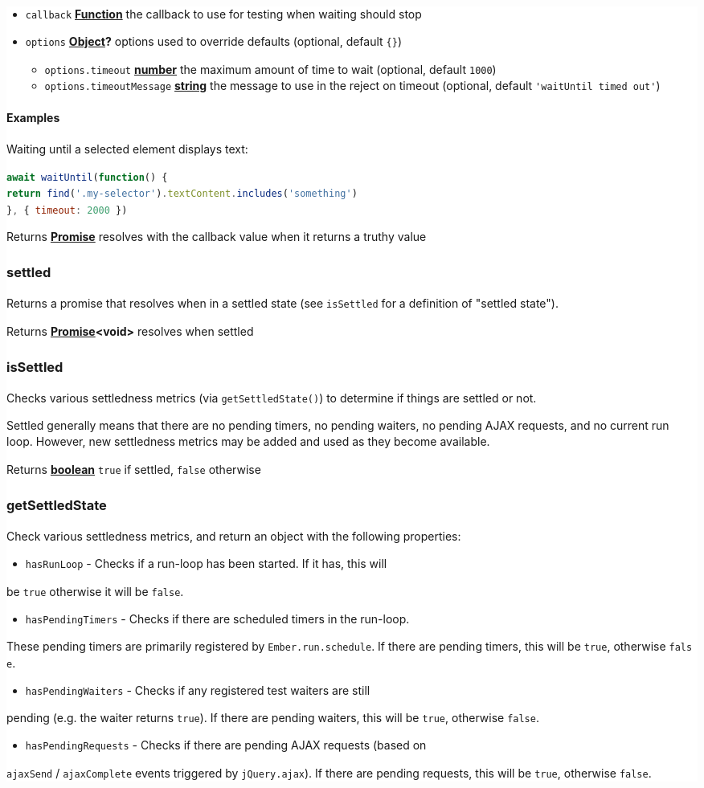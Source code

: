 *   `callback` **[Function][78]** the callback to use for testing when waiting should stop
*   `options` **[Object][72]?** options used to override defaults (optional, default `{}`)

    *   `options.timeout` **[number][69]** the maximum amount of time to wait (optional, default `1000`)
    *   `options.timeoutMessage` **[string][64]** the message to use in the reject on timeout (optional, default `'waitUntil timed out'`)

#### Examples

Waiting until a selected element displays text:

```javascript
await waitUntil(function() {
return find('.my-selector').textContent.includes('something')
}, { timeout: 2000 })
```

Returns **[Promise][66]** resolves with the callback value when it returns a truthy value

### settled

Returns a promise that resolves when in a settled state (see `isSettled` for
a definition of "settled state").

Returns **[Promise][66]\<void>** resolves when settled

### isSettled

Checks various settledness metrics (via `getSettledState()`) to determine if things are settled or not.

Settled generally means that there are no pending timers, no pending waiters,
no pending AJAX requests, and no current run loop. However, new settledness
metrics may be added and used as they become available.

Returns **[boolean][71]** `true` if settled, `false` otherwise

### getSettledState

Check various settledness metrics, and return an object with the following properties:

*   `hasRunLoop` - Checks if a run-loop has been started. If it has, this will

be `true` otherwise it will be `false`.

*   `hasPendingTimers` - Checks if there are scheduled timers in the run-loop.

These pending timers are primarily registered by `Ember.run.schedule`. If
there are pending timers, this will be `true`, otherwise `false`.

*   `hasPendingWaiters` - Checks if any registered test waiters are still

pending (e.g. the waiter returns `true`). If there are pending waiters,
this will be `true`, otherwise `false`.

*   `hasPendingRequests` - Checks if there are pending AJAX requests (based on

`ajaxSend` / `ajaxComplete` events triggered by `jQuery.ajax`). If there
are pending requests, this will be `true`, otherwise `false`.


[1]: #dom-interaction-helpers
[2]: #blur
[3]: #click
[4]: #doubleclick
[5]: #fillin
[6]: #focus
[7]: #scrollto
[8]: #select
[9]: #tab
[10]: #tap
[11]: #triggerevent
[12]: #triggerkeyevent
[13]: #typein
[14]: #dom-query-helpers
[15]: #find
[16]: #findall
[17]: #getrootelement
[18]: #routing-helpers
[19]: #visit
[20]: #currentroutename
[21]: #currenturl
[22]: #rendering-helpers
[23]: #render
[24]: #clearrender
[25]: #wait-helpers
[26]: #waitfor
[27]: #waituntil
[28]: #settled
[29]: #issettled
[30]: #getsettledstate
[31]: #pause-helpers
[32]: #pausetest
[33]: #resumetest
[34]: #debug-helpers
[35]: #getdebuginfo
[36]: #registerdebuginfohelper
[37]: #test-framework-apis
[38]: #setresolver
[39]: #getresolver
[40]: #setupcontext
[41]: #getcontext
[42]: #setcontext
[43]: #unsetcontext
[44]: #teardowncontext
[45]: #setuprenderingcontext
[46]: #getapplication
[47]: #setapplication
[48]: #setupapplicationcontext
[49]: #validateerrorhandler
[50]: #setuponerror
[51]: #resetonerror
[52]: #gettestmetadata
[53]: #rerender
[54]: #getdeprecations
[55]: #examples-25
[56]: #getdeprecationsduringcallback
[57]: #parameters-29
[58]: #examples-26
[59]: #getwarnings
[60]: #examples-27
[61]: #getwarningsduringcallback
[62]: #parameters-30
[63]: #examples-28
[64]: https://developer.mozilla.org/docs/Web/JavaScript/Reference/Global_Objects/String
[65]: https://developer.mozilla.org/docs/Web/API/Element
[66]: https://developer.mozilla.org/docs/Web/JavaScript/Reference/Global_Objects/Promise
[67]: https://developer.mozilla.org/en-US/docs/Web/API/MouseEvent/MouseEvent
[68]: https://developer.mozilla.org/docs/Web/HTML/Element
[69]: https://developer.mozilla.org/docs/Web/JavaScript/Reference/Global_Objects/Number
[70]: https://developer.mozilla.org/docs/Web/JavaScript/Reference/Global_Objects/Array
[71]: https://developer.mozilla.org/docs/Web/JavaScript/Reference/Global_Objects/Boolean
[72]: https://developer.mozilla.org/docs/Web/JavaScript/Reference/Global_Objects/Object
[73]: https://developer.mozilla.org/en-US/docs/Web/API/Blob
[74]: https://developer.mozilla.org/en-US/docs/Web/API/DataTransfer
[75]: https://developer.mozilla.org/en-US/docs/Web/API/File
[76]: https://developer.mozilla.org/en-US/docs/Web/API/KeyboardEvent/key/Key_Values
[77]: https://developer.mozilla.org/en-US/docs/Web/API/KeyboardEvent/keyCode
[78]: https://developer.mozilla.org/docs/Web/JavaScript/Reference/Statements/function